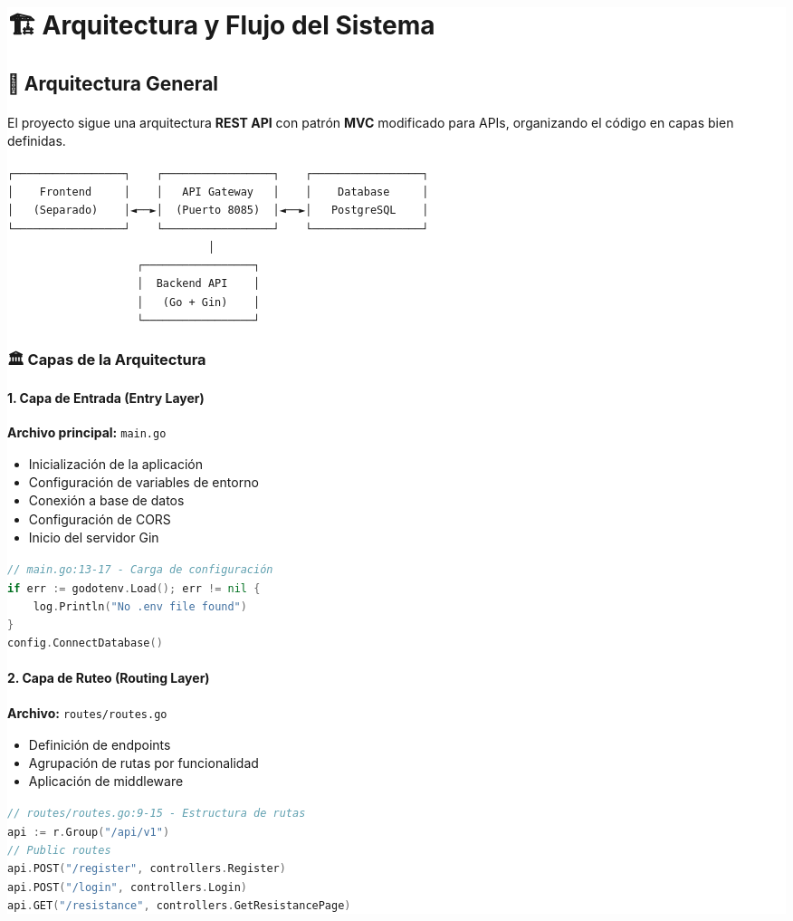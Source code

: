 # 🏗️ Arquitectura y Flujo del Sistema

## 📐 Arquitectura General

El proyecto sigue una arquitectura **REST API** con patrón **MVC** modificado para APIs, organizando el código en capas bien definidas.

```
┌─────────────────┐    ┌─────────────────┐    ┌─────────────────┐
│    Frontend     │    │   API Gateway   │    │    Database     │
│   (Separado)    │◄──►│  (Puerto 8085)  │◄──►│   PostgreSQL    │
└─────────────────┘    └─────────────────┘    └─────────────────┘
                               │
                    ┌─────────────────┐
                    │  Backend API    │
                    │   (Go + Gin)    │
                    └─────────────────┘
```

### 🏛️ Capas de la Arquitectura

#### 1. **Capa de Entrada** (Entry Layer)
**Archivo principal:** `main.go`
- Inicialización de la aplicación
- Configuración de variables de entorno
- Conexión a base de datos
- Configuración de CORS
- Inicio del servidor Gin

```go
// main.go:13-17 - Carga de configuración
if err := godotenv.Load(); err != nil {
    log.Println("No .env file found")
}
config.ConnectDatabase()
```

#### 2. **Capa de Ruteo** (Routing Layer)
**Archivo:** `routes/routes.go`
- Definición de endpoints
- Agrupación de rutas por funcionalidad
- Aplicación de middleware

```go
// routes/routes.go:9-15 - Estructura de rutas
api := r.Group("/api/v1")
// Public routes
api.POST("/register", controllers.Register)
api.POST("/login", controllers.Login)
api.GET("/resistance", controllers.GetResistancePage)
```
